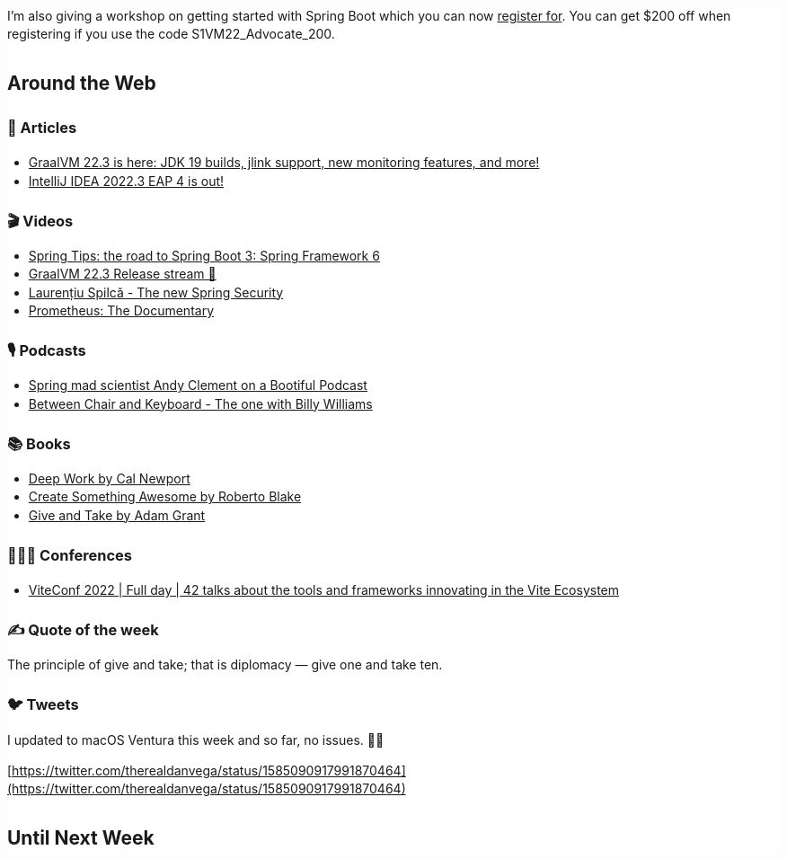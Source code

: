 I’m also giving a workshop on getting started with Spring Boot which you can now [register for](https://springone.io/2022/workshops/spring-boot-beginner). You can get \$200 off when registering if you use the code S1VM22_Advocate_200.

## Around the Web

### 📝 Articles

- [GraalVM 22.3 is here: JDK 19 builds, jlink support, new monitoring features, and more!](https://medium.com/graalvm/graalvm-22-3-is-here-jdk-19-builds-jlink-support-new-monitoring-features-and-more-f6e2b2eeff95)
- [IntelliJ IDEA 2022.3 EAP 4 is out!](https://blog.jetbrains.com/idea/2022/10/intellij-idea-2022-3-eap-4/)

### 🎬 Videos

- [Spring Tips: the road to Spring Boot 3: Spring Framework 6](https://www.youtube.com/watch?v=aUm5WZjh8RA)
- [GraalVM 22.3 Release stream 🚀](https://www.youtube.com/watch?v=BzsdYIOuNWQ)
- [Laurențiu Spilcă - The new Spring Security](https://www.youtube.com/watch?v=LlVy9Roh_bQ)
- [Prometheus: The Documentary](https://www.youtube.com/watch?v=rT4fJNbfe14)

### 🎙 Podcasts

- [Spring mad scientist Andy Clement on a Bootiful Podcast](https://bootifulpodcast.fm/#/episodes/8240ea1e-1084-47a7-bfd8-9210bb4d837c)
- [Between Chair and Keyboard - The one with Billy Williams](https://tanzu.vmware.com/developer/tv/bcak/69/)

### 📚 Books

- [Deep Work by Cal Newport](https://amzn.to/3TRc8TC)
- [Create Something Awesome by Roberto Blake](https://amzn.to/3SKBilz)
- [Give and Take by Adam Grant](https://amzn.to/3zunHYN)

### 👨🏼‍💻 Conferences

- [ViteConf 2022 | Full day | 42 talks about the tools and frameworks innovating in the Vite Ecosystem](https://www.youtube.com/watch?v=Znd11rVHQOE)

### ✍️ Quote of the week

The principle of give and take; that is diplomacy — give one and take ten.

### 🐦 Tweets

I updated to macOS Ventura this week and so far, no issues. 🤞🏻

[https://twitter.com/therealdanvega/status/1585090917991870464](https://twitter.com/therealdanvega/status/1585090917991870464)

## Until Next Week
